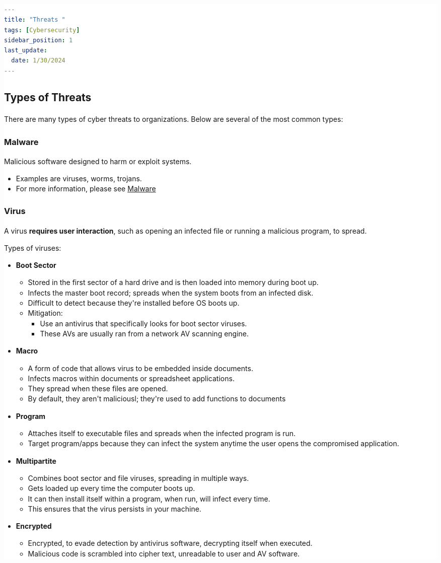 ```yaml
---
title: "Threats "
tags: [Cybersecurity]
sidebar_position: 1
last_update:
  date: 1/30/2024
---
```



## Types of Threats 

There are many types of cyber threats to organizations. Below are several of the most common types: 

### Malware

Malicious software designed to harm or exploit systems.                          

- Examples are viruses, worms, trojans.
- For more information, please see [Malware](../004-Threats-and-Attacks/043-Malware.md)

### Virus 

A virus **requires user interaction**, such as opening an infected file or running a malicious program, to spread.

Types of viruses:

- **Boot Sector**
    - Stored in the first sector of a hard drive and is then loaded into memory during boot up.
    - Infects the master boot record; spreads when the system boots from an infected disk.
    - Difficult to detect because they're installed before OS boots up.
    - Mitigation:
        - Use an antivirus that specifically looks for boot sector viruses.
        - These AVs are usually ran from a network AV scanning engine.

- **Macro**
    - A form of code that allows virus to be embedded inside documents.
    - Infects macros within documents or spreadsheet applications.
    - They spread when these files are opened.
    - By default, they aren't maliciousl; they're used to add functions to documents

- **Program**
    - Attaches itself to executable files and spreads when the infected program is run.
    - Target program/apps because they can infect the system anytime the user opens the compromised application.

- **Multipartite**
    - Combines boot sector and file viruses, spreading in multiple ways.
    - Gets loaded up every time the computer boots up.
    - It can then install itself within a program, when run, will infect every time.
    - This ensures that the virus persists in your machine.

- **Encrypted**
    - Encrypted, to evade detection by antivirus software, decrypting itself when executed.
    - Malicious code is scrambled into cipher text, unreadable to user and AV software.
